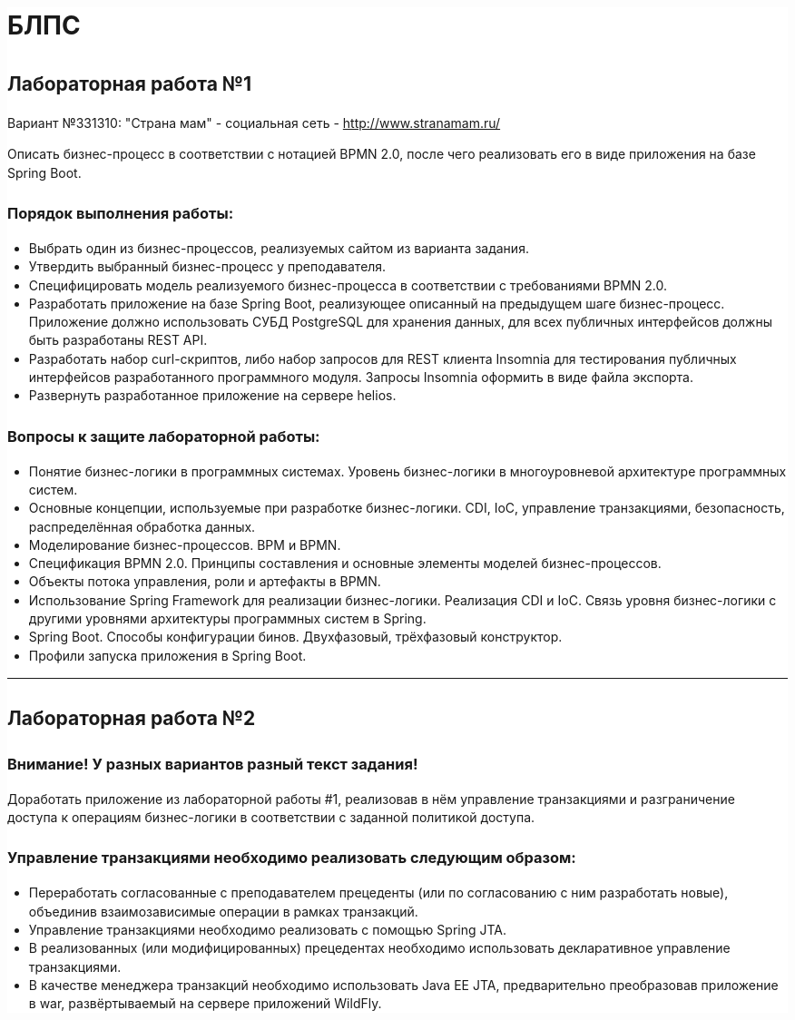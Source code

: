 # БЛПС

## Лабораторная работа №1
Вариант №331310: "Страна мам" - социальная сеть - http://www.stranamam.ru/

Описать бизнес-процесс в соответствии с нотацией BPMN 2.0, после чего реализовать его в виде приложения на базе Spring Boot.

### **Порядок выполнения работы:**

- Выбрать один из бизнес-процессов, реализуемых сайтом из варианта задания.
- Утвердить выбранный бизнес-процесс у преподавателя.
- Специфицировать модель реализуемого бизнес-процесса в соответствии с требованиями BPMN 2.0.
- Разработать приложение на базе Spring Boot, реализующее описанный на предыдущем шаге бизнес-процесс. Приложение должно использовать СУБД PostgreSQL для хранения данных, для всех публичных интерфейсов должны быть разработаны REST API.
- Разработать набор curl-скриптов, либо набор запросов для REST клиента Insomnia для тестирования публичных интерфейсов разработанного программного модуля. Запросы Insomnia оформить в виде файла экспорта.
- Развернуть разработанное приложение на сервере helios.

### **Вопросы к защите лабораторной работы:**
- Понятие бизнес-логики в программных системах. Уровень бизнес-логики в многоуровневой архитектуре программных систем.
- Основные концепции, используемые при разработке бизнес-логики. CDI, IoC, управление транзакциями, безопасность, распределённая обработка данных.
- Моделирование бизнес-процессов. BPM и BPMN.
- Спецификация BPMN 2.0. Принципы составления и основные элементы моделей бизнес-процессов.
- Объекты потока управления, роли и артефакты в BPMN.
- Использование Spring Framework для реализации бизнес-логики. Реализация CDI и IoC. Связь уровня бизнес-логики с другими уровнями архитектуры программных систем в Spring.
- Spring Boot. Способы конфигурации бинов. Двухфазовый, трёхфазовый конструктор.
- Профили запуска приложения в Spring Boot.
-----
## Лабораторная работа №2
### **Внимание! У разных вариантов разный текст задания!**

Доработать приложение из лабораторной работы #1, реализовав в нём управление транзакциями и разграничение доступа к операциям бизнес-логики в соответствии с заданной политикой доступа.

### **Управление транзакциями необходимо реализовать следующим образом:**

- Переработать согласованные с преподавателем прецеденты (или по согласованию с ним разработать новые), объединив взаимозависимые операции в рамках транзакций.
- Управление транзакциями необходимо реализовать с помощью Spring JTA.
- В реализованных (или модифицированных) прецедентах необходимо использовать декларативное управление транзакциями.
- В качестве менеджера транзакций необходимо использовать Java EE JTA, предварительно преобразовав приложение в war, развёртываемый на сервере приложений WildFly.
